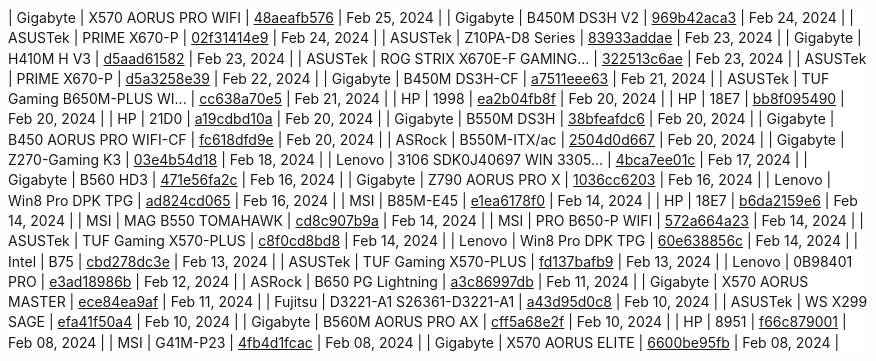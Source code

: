 | Gigabyte      | X570 AORUS PRO WIFI         | [48aeafb576](https://linux-hardware.org/?probe=48aeafb576) | Feb 25, 2024 |
| Gigabyte      | B450M DS3H V2               | [969b42aca3](https://linux-hardware.org/?probe=969b42aca3) | Feb 24, 2024 |
| ASUSTek       | PRIME X670-P                | [02f31414e9](https://linux-hardware.org/?probe=02f31414e9) | Feb 24, 2024 |
| ASUSTek       | Z10PA-D8 Series             | [83933addae](https://linux-hardware.org/?probe=83933addae) | Feb 23, 2024 |
| Gigabyte      | H410M H V3                  | [d5aad61582](https://linux-hardware.org/?probe=d5aad61582) | Feb 23, 2024 |
| ASUSTek       | ROG STRIX X670E-F GAMING... | [322513c6ae](https://linux-hardware.org/?probe=322513c6ae) | Feb 23, 2024 |
| ASUSTek       | PRIME X670-P                | [d5a3258e39](https://linux-hardware.org/?probe=d5a3258e39) | Feb 22, 2024 |
| Gigabyte      | B450M DS3H-CF               | [a7511eee63](https://linux-hardware.org/?probe=a7511eee63) | Feb 21, 2024 |
| ASUSTek       | TUF Gaming B650M-PLUS WI... | [cc638a70e5](https://linux-hardware.org/?probe=cc638a70e5) | Feb 21, 2024 |
| HP            | 1998                        | [ea2b04fb8f](https://linux-hardware.org/?probe=ea2b04fb8f) | Feb 20, 2024 |
| HP            | 18E7                        | [bb8f095490](https://linux-hardware.org/?probe=bb8f095490) | Feb 20, 2024 |
| HP            | 21D0                        | [a19cdbd10a](https://linux-hardware.org/?probe=a19cdbd10a) | Feb 20, 2024 |
| Gigabyte      | B550M DS3H                  | [38bfeafdc6](https://linux-hardware.org/?probe=38bfeafdc6) | Feb 20, 2024 |
| Gigabyte      | B450 AORUS PRO WIFI-CF      | [fc618dfd9e](https://linux-hardware.org/?probe=fc618dfd9e) | Feb 20, 2024 |
| ASRock        | B550M-ITX/ac                | [2504d0d667](https://linux-hardware.org/?probe=2504d0d667) | Feb 20, 2024 |
| Gigabyte      | Z270-Gaming K3              | [03e4b54d18](https://linux-hardware.org/?probe=03e4b54d18) | Feb 18, 2024 |
| Lenovo        | 3106 SDK0J40697 WIN 3305... | [4bca7ee01c](https://linux-hardware.org/?probe=4bca7ee01c) | Feb 17, 2024 |
| Gigabyte      | B560 HD3                    | [471e56fa2c](https://linux-hardware.org/?probe=471e56fa2c) | Feb 16, 2024 |
| Gigabyte      | Z790 AORUS PRO X            | [1036cc6203](https://linux-hardware.org/?probe=1036cc6203) | Feb 16, 2024 |
| Lenovo        | Win8 Pro DPK TPG            | [ad824cd065](https://linux-hardware.org/?probe=ad824cd065) | Feb 16, 2024 |
| MSI           | B85M-E45                    | [e1ea6178f0](https://linux-hardware.org/?probe=e1ea6178f0) | Feb 14, 2024 |
| HP            | 18E7                        | [b6da2159e6](https://linux-hardware.org/?probe=b6da2159e6) | Feb 14, 2024 |
| MSI           | MAG B550 TOMAHAWK           | [cd8c907b9a](https://linux-hardware.org/?probe=cd8c907b9a) | Feb 14, 2024 |
| MSI           | PRO B650-P WIFI             | [572a664a23](https://linux-hardware.org/?probe=572a664a23) | Feb 14, 2024 |
| ASUSTek       | TUF Gaming X570-PLUS        | [c8f0cd8bd8](https://linux-hardware.org/?probe=c8f0cd8bd8) | Feb 14, 2024 |
| Lenovo        | Win8 Pro DPK TPG            | [60e638856c](https://linux-hardware.org/?probe=60e638856c) | Feb 14, 2024 |
| Intel         | B75                         | [cbd278dc3e](https://linux-hardware.org/?probe=cbd278dc3e) | Feb 13, 2024 |
| ASUSTek       | TUF Gaming X570-PLUS        | [fd137bafb9](https://linux-hardware.org/?probe=fd137bafb9) | Feb 13, 2024 |
| Lenovo        | 0B98401 PRO                 | [e3ad18986b](https://linux-hardware.org/?probe=e3ad18986b) | Feb 12, 2024 |
| ASRock        | B650 PG Lightning           | [a3c86997db](https://linux-hardware.org/?probe=a3c86997db) | Feb 11, 2024 |
| Gigabyte      | X570 AORUS MASTER           | [ece84ea9af](https://linux-hardware.org/?probe=ece84ea9af) | Feb 11, 2024 |
| Fujitsu       | D3221-A1 S26361-D3221-A1    | [a43d95d0c8](https://linux-hardware.org/?probe=a43d95d0c8) | Feb 10, 2024 |
| ASUSTek       | WS X299 SAGE                | [efa41f50a4](https://linux-hardware.org/?probe=efa41f50a4) | Feb 10, 2024 |
| Gigabyte      | B560M AORUS PRO AX          | [cff5a68e2f](https://linux-hardware.org/?probe=cff5a68e2f) | Feb 10, 2024 |
| HP            | 8951                        | [f66c879001](https://linux-hardware.org/?probe=f66c879001) | Feb 08, 2024 |
| MSI           | G41M-P23                    | [4fb4d1fcac](https://linux-hardware.org/?probe=4fb4d1fcac) | Feb 08, 2024 |
| Gigabyte      | X570 AORUS ELITE            | [6600be95fb](https://linux-hardware.org/?probe=6600be95fb) | Feb 08, 2024 |